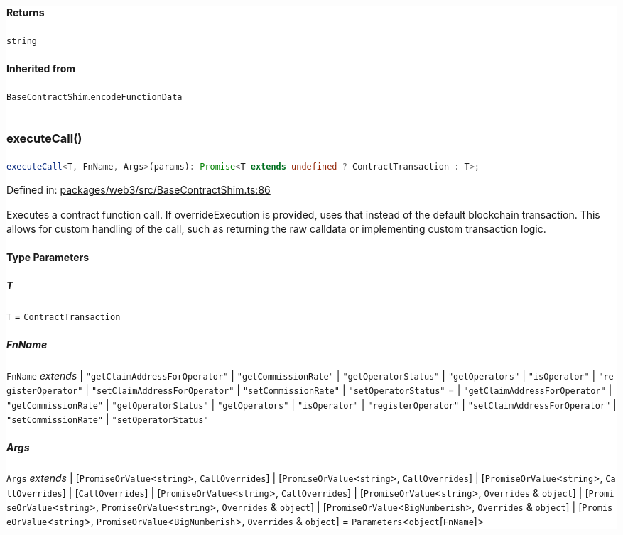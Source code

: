 #### Returns

`string`

#### Inherited from

[`BaseContractShim`](BaseContractShim.md).[`encodeFunctionData`](BaseContractShim.md#encodefunctiondata)

***

### executeCall()

```ts
executeCall<T, FnName, Args>(params): Promise<T extends undefined ? ContractTransaction : T>;
```

Defined in: [packages/web3/src/BaseContractShim.ts:86](https://github.com/towns-protocol/towns/blob/0db1fd0ac7258e8db8cedfb6183e8eade8284fa1/packages/web3/src/BaseContractShim.ts#L86)

Executes a contract function call. If overrideExecution is provided, uses that instead of
the default blockchain transaction. This allows for custom handling of the call, such as
returning the raw calldata or implementing custom transaction logic.

#### Type Parameters

##### T

`T` = `ContractTransaction`

##### FnName

`FnName` *extends* 
  \| `"getClaimAddressForOperator"`
  \| `"getCommissionRate"`
  \| `"getOperatorStatus"`
  \| `"getOperators"`
  \| `"isOperator"`
  \| `"registerOperator"`
  \| `"setClaimAddressForOperator"`
  \| `"setCommissionRate"`
  \| `"setOperatorStatus"` = 
  \| `"getClaimAddressForOperator"`
  \| `"getCommissionRate"`
  \| `"getOperatorStatus"`
  \| `"getOperators"`
  \| `"isOperator"`
  \| `"registerOperator"`
  \| `"setClaimAddressForOperator"`
  \| `"setCommissionRate"`
  \| `"setOperatorStatus"`

##### Args

`Args` *extends* 
  \| \[`PromiseOrValue`\<`string`\>, `CallOverrides`\]
  \| \[`PromiseOrValue`\<`string`\>, `CallOverrides`\]
  \| \[`PromiseOrValue`\<`string`\>, `CallOverrides`\]
  \| \[`CallOverrides`\]
  \| \[`PromiseOrValue`\<`string`\>, `CallOverrides`\]
  \| \[`PromiseOrValue`\<`string`\>, `Overrides` & `object`\]
  \| \[`PromiseOrValue`\<`string`\>, `PromiseOrValue`\<`string`\>, `Overrides` & `object`\]
  \| \[`PromiseOrValue`\<`BigNumberish`\>, `Overrides` & `object`\]
  \| \[`PromiseOrValue`\<`string`\>, `PromiseOrValue`\<`BigNumberish`\>, `Overrides` & `object`\] = `Parameters`\<`object`\[`FnName`\]\>
